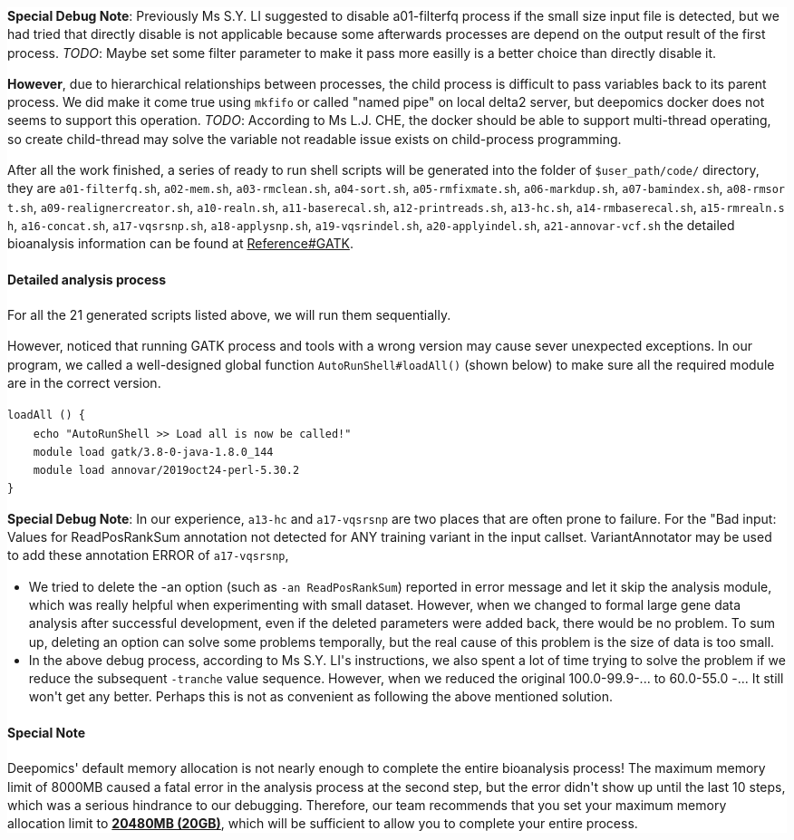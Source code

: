 **Special Debug Note**: Previously Ms S.Y. LI suggested to disable a01-filterfq process if the small size input file is detected, but we had tried that directly disable is not applicable because some afterwards processes are depend on the output result of the first process. *TODO*: Maybe set some filter parameter to make it pass more easilly is a better choice than directly disable it.

**However**, due to hierarchical relationships between processes, the child process is difficult to pass variables back to its parent process. We did make it come true using `mkfifo` or called "named pipe" on local delta2 server, but deepomics docker does not seems to support this operation. *TODO*: According to Ms L.J. CHE, the docker should be able to support multi-thread operating, so create child-thread may solve the variable not readable issue exists on child-process programming.

After all the work finished, a series of ready to run shell scripts will be generated into the folder of `$user_path/code/` directory, they are `a01-filterfq.sh`, `a02-mem.sh`, `a03-rmclean.sh`, `a04-sort.sh`, `a05-rmfixmate.sh`, `a06-markdup.sh`, `a07-bamindex.sh`, `a08-rmsort.sh`, `a09-realignercreator.sh`, `a10-realn.sh`, `a11-baserecal.sh`, `a12-printreads.sh`, `a13-hc.sh`, `a14-rmbaserecal.sh`, `a15-rmrealn.sh`, `a16-concat.sh`, `a17-vqsrsnp.sh`, `a18-applysnp.sh`, `a19-vqsrindel.sh`, `a20-applyindel.sh`, `a21-annovar-vcf.sh` the detailed bioanalysis information can be found at [Reference#GATK](##reference).

#### Detailed analysis process

For all the 21 generated scripts listed above, we will run them sequentially.    

However, noticed that running GATK process and tools with a wrong version may cause sever unexpected exceptions. In our program, we called a well-designed global function `AutoRunShell#loadAll()`  (shown below) to make sure all the required module are in the correct version.

```shell
loadAll () {
    echo "AutoRunShell >> Load all is now be called!" 
    module load gatk/3.8-0-java-1.8.0_144
    module load annovar/2019oct24-perl-5.30.2
}
```

**Special Debug Note**: In our experience, `a13-hc` and `a17-vqsrsnp` are two places that are often prone to failure. For the "Bad input: Values for ReadPosRankSum annotation not detected for ANY training variant in the input callset. VariantAnnotator may be used to add these annotation ERROR of `a17-vqsrsnp`, 

- We tried to delete the -an option (such as `-an ReadPosRankSum`) reported in error message and let it skip the analysis module, which was really helpful when experimenting with small dataset. However, when we changed to formal large gene data analysis after successful development, even if the deleted parameters were added back, there would be no problem. To sum up, deleting an option can solve some problems temporally, but the real cause of this problem is the size of data is too small. 
- In the above debug process, according to Ms S.Y. LI's instructions, we also spent a lot of time trying to solve the problem if we reduce the subsequent `-tranche` value sequence. However, when we reduced the original 100.0-99.9-... to 60.0-55.0 -... It still won't get any better. Perhaps this is not as convenient as following the above mentioned solution.

#### Special Note

Deepomics' default memory allocation is not nearly enough to complete the entire bioanalysis process! The maximum memory limit of 8000MB caused a fatal error in the analysis process at the second step, but the error didn't show up until the last 10 steps, which was a serious hindrance to our debugging. Therefore, our team recommends that you set your maximum memory allocation limit to **<u>20480MB (20GB)</u>**, which will be sufficient to allow you to complete your entire process.
